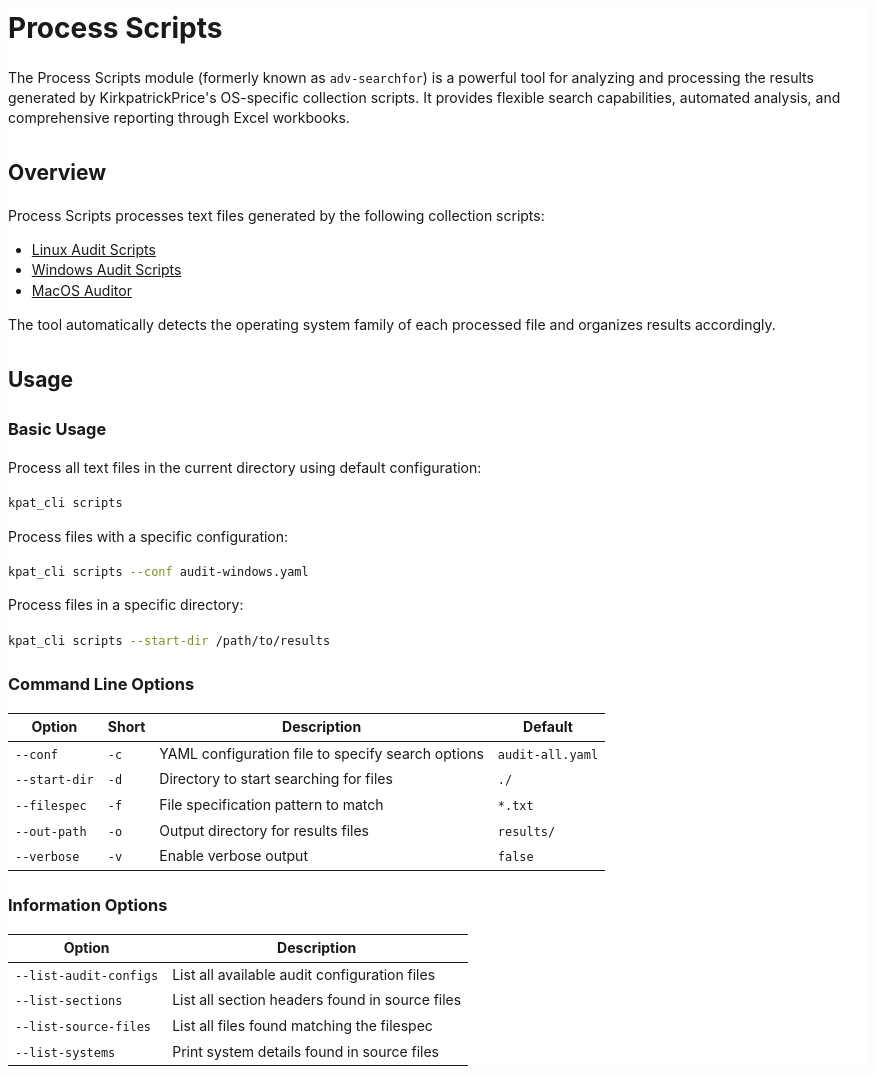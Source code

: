 # Process Scripts

The Process Scripts module (formerly known as `adv-searchfor`) is a powerful tool for analyzing and processing the results generated by KirkpatrickPrice's OS-specific collection scripts. It provides flexible search capabilities, automated analysis, and comprehensive reporting through Excel workbooks.

## Overview

Process Scripts processes text files generated by the following collection scripts:
- [Linux Audit Scripts](https://github.com/kirkpatrickprice/linux-audit-scripts) 
- [Windows Audit Scripts](https://github.com/kirkpatrickprice/windows-audit-scripts)
- [MacOS Auditor](https://github.com/kirkpatrickprice/macos-auditor)

The tool automatically detects the operating system family of each processed file and organizes results accordingly.

## Usage

### Basic Usage

Process all text files in the current directory using default configuration:
```bash
kpat_cli scripts
```

Process files with a specific configuration:
```bash
kpat_cli scripts --conf audit-windows.yaml
```

Process files in a specific directory:
```bash
kpat_cli scripts --start-dir /path/to/results
```

### Command Line Options

| Option | Short | Description | Default |
|--------|-------|-------------|---------|
| `--conf` | `-c` | YAML configuration file to specify search options | `audit-all.yaml` |
| `--start-dir` | `-d` | Directory to start searching for files | `./` |
| `--filespec` | `-f` | File specification pattern to match | `*.txt` |
| `--out-path` | `-o` | Output directory for results files | `results/` |
| `--verbose` | `-v` | Enable verbose output | `false` |

### Information Options

| Option | Description |
|--------|-------------|
| `--list-audit-configs` | List all available audit configuration files |
| `--list-sections` | List all section headers found in source files |
| `--list-source-files` | List all files found matching the filespec |
| `--list-systems` | Print system details found in source files |
